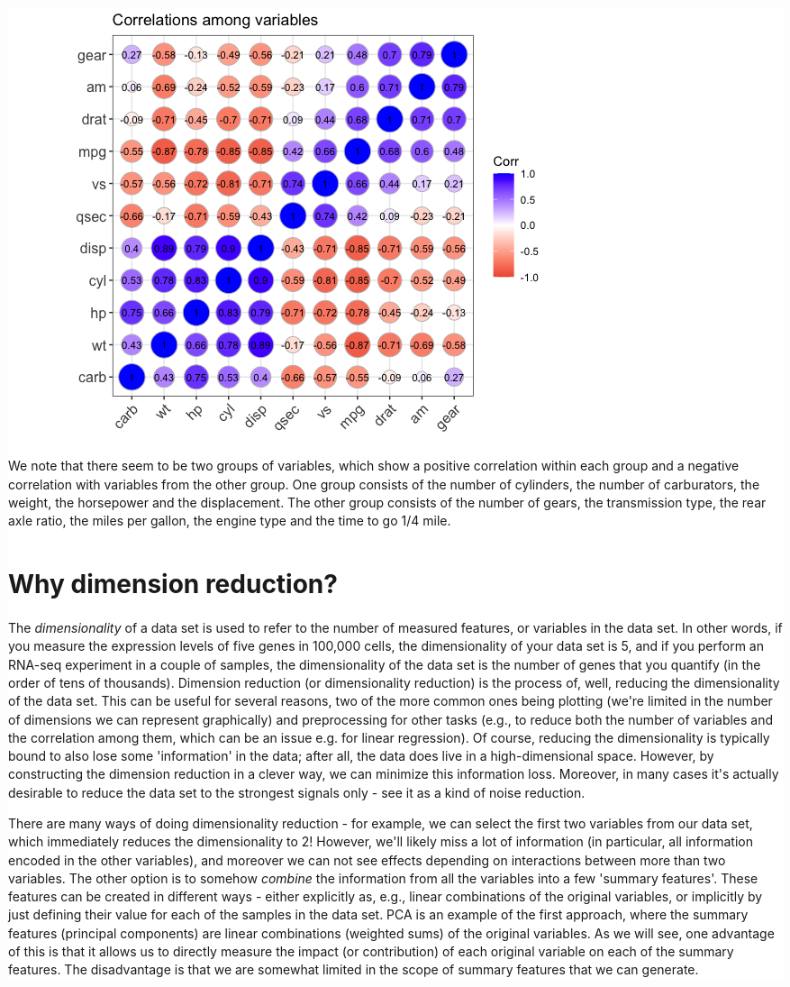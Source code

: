 ![](pca-intro_files/figure-html/unnamed-chunk-5-1.png)

We note that there seem to be two groups of variables, which show a positive correlation within each group and a negative correlation with variables from the other group. One group consists of the number of cylinders, the number of carburators, the weight, the horsepower and the displacement. The other group consists of the number of gears, the transmission type, the rear axle ratio, the miles per gallon, the engine type and the time to go 1/4 mile.

# Why dimension reduction?

The _dimensionality_ of a data set is used to refer to the number of measured features, or variables in the data set. In other words, if you measure the expression levels of five genes in 100,000 cells, the dimensionality of your data set is 5, and if you perform an RNA-seq experiment in a couple of samples, the dimensionality of the data set is the number of genes that you quantify (in the order of tens of thousands). Dimension reduction (or dimensionality reduction) is the process of, well, reducing the dimensionality of the data set. This can be useful for several reasons, two of the more common ones being plotting (we're limited in the number of dimensions we can represent graphically) and preprocessing for other tasks (e.g., to reduce both the number of variables and the correlation among them, which can be an issue e.g. for linear regression). Of course, reducing the dimensionality is typically bound to also lose some 'information' in the data; after all, the data does live in a high-dimensional space. However, by constructing the dimension reduction in a clever way, we can minimize this information loss. Moreover, in many cases it's actually desirable to reduce the data set to the strongest signals only - see it as a kind of noise reduction.

There are many ways of doing dimensionality reduction - for example, we can select the first two variables from our data set, which immediately reduces the dimensionality to 2! However, we'll likely miss a lot of information (in particular, all information encoded in the other variables), and moreover we can not see effects depending on interactions between more than two variables. The other option is to somehow _combine_ the information from all the variables into a few 'summary features'. These features can be created in different ways - either explicitly as, e.g., linear combinations of the original variables, or implicitly by just defining their value for each of the samples in the data set. PCA is an example of the first approach, where the summary features (principal components) are linear combinations (weighted sums) of the original variables. As we will see, one advantage of this is that it allows us to directly measure the impact (or contribution) of each original variable on each of the summary features. The disadvantage is that we are somewhat limited in the scope of summary features that we can generate. 
